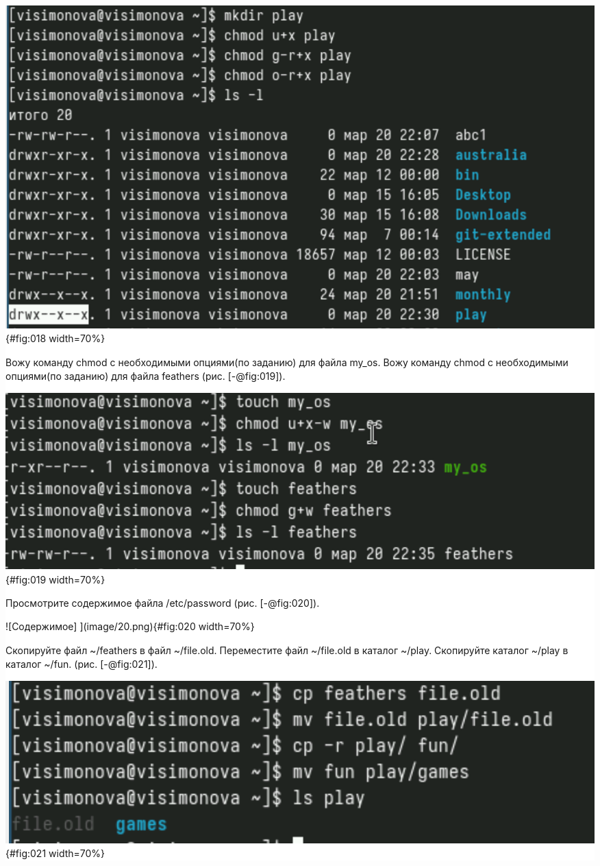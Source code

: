 ![Для файла play ](image/18.png){#fig:018 width=70%}

Вожу команду chmod с необходимыми опциями(по заданию) для файла my_os. Вожу команду chmod с необходимыми опциями(по заданию) для файла feathers (рис. [-@fig:019]).

![Для файла my_os, feathers](image/19.png){#fig:019 width=70%}

Просмотрите содержимое файла /etc/password (рис. [-@fig:020]).

![Содержимое] ](image/20.png){#fig:020 width=70%}

Скопируйте файл ~/feathers в файл ~/file.old. Переместите файл ~/file.old в каталог ~/play. Скопируйте каталог ~/play в каталог ~/fun. (рис. [-@fig:021]).

![Содержимое](image/21.png){#fig:021 width=70%}
